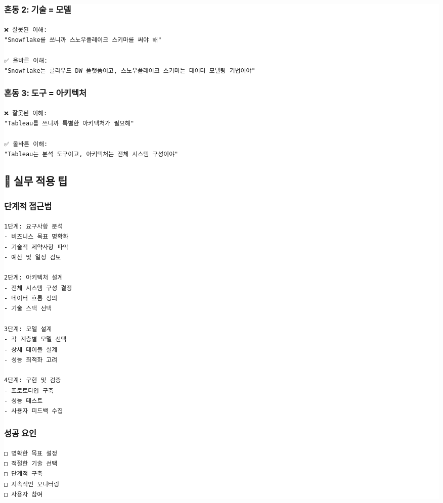 ### 혼동 2: 기술 = 모델
```
❌ 잘못된 이해:
"Snowflake를 쓰니까 스노우플레이크 스키마를 써야 해"

✅ 올바른 이해:
"Snowflake는 클라우드 DW 플랫폼이고, 스노우플레이크 스키마는 데이터 모델링 기법이야"
```

### 혼동 3: 도구 = 아키텍처
```
❌ 잘못된 이해:
"Tableau를 쓰니까 특별한 아키텍처가 필요해"

✅ 올바른 이해:
"Tableau는 분석 도구이고, 아키텍처는 전체 시스템 구성이야"
```

## 🎯 실무 적용 팁

### 단계적 접근법
```
1단계: 요구사항 분석
- 비즈니스 목표 명확화
- 기술적 제약사항 파악
- 예산 및 일정 검토

2단계: 아키텍처 설계
- 전체 시스템 구성 결정
- 데이터 흐름 정의
- 기술 스택 선택

3단계: 모델 설계
- 각 계층별 모델 선택
- 상세 테이블 설계
- 성능 최적화 고려

4단계: 구현 및 검증
- 프로토타입 구축
- 성능 테스트
- 사용자 피드백 수집
```

### 성공 요인
```
□ 명확한 목표 설정
□ 적절한 기술 선택
□ 단계적 구축
□ 지속적인 모니터링
□ 사용자 참여
```
